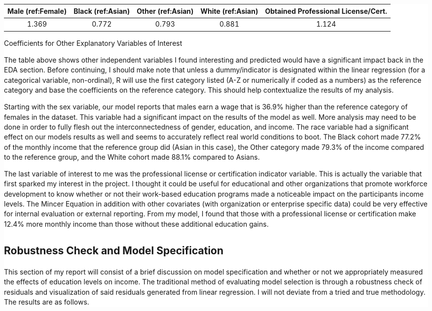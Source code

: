 | Male (ref:Female) | Black (ref:Asian) | Other (ref:Asian) | White (ref:Asian) | Obtained Professional License/Cert. |
|:--:|:--:|:--:|:--:|:--:|
| 1.369 | 0.772 | 0.793 | 0.881 | 1.124 |

Coefficients for Other Explanatory Variables of Interest

The table above shows other independent variables I found interesting
and predicted would have a significant impact back in the EDA section.
Before continuing, I should make note that unless a dummy/indicator is
designated within the linear regression (for a categorical variable,
non-ordinal), R will use the first category listed (A-Z or numerically
if coded as a numbers) as the reference category and base the
coefficients on the reference category. This should help contextualize
the results of my analysis.

Starting with the sex variable, our model reports that males earn a wage
that is 36.9% higher than the reference category of females in the
dataset. This variable had a significant impact on the results of the
model as well. More analysis may need to be done in order to fully flesh
out the interconnectedness of gender, education, and income. The race
variable had a significant effect on our models results as well and
seems to accurately reflect real world conditions to boot. The Black
cohort made 77.2% of the monthly income that the reference group did
(Asian in this case), the Other category made 79.3% of the income
compared to the reference group, and the White cohort made 88.1%
compared to Asians.

The last variable of interest to me was the professional license or
certification indicator variable. This is actually the variable that
first sparked my interest in the project. I thought it could be useful
for educational and other organizations that promote workforce
development to know whether or not their work-based education programs
made a noticeable impact on the participants income levels. The Mincer
Equation in addition with other covariates (with organization or
enterprise specific data) could be very effective for internal
evaluation or external reporting. From my model, I found that those with
a professional license or certification make 12.4% more monthly income
than those without these additional education gains.

## Robustness Check and Model Specification

This section of my report will consist of a brief discussion on model
specification and whether or not we appropriately measured the effects
of education levels on income. The traditional method of evaluating
model selection is through a robustness check of residuals and
visualization of said residuals generated from linear regression. I will
not deviate from a tried and true methodology. The results are as
follows.
